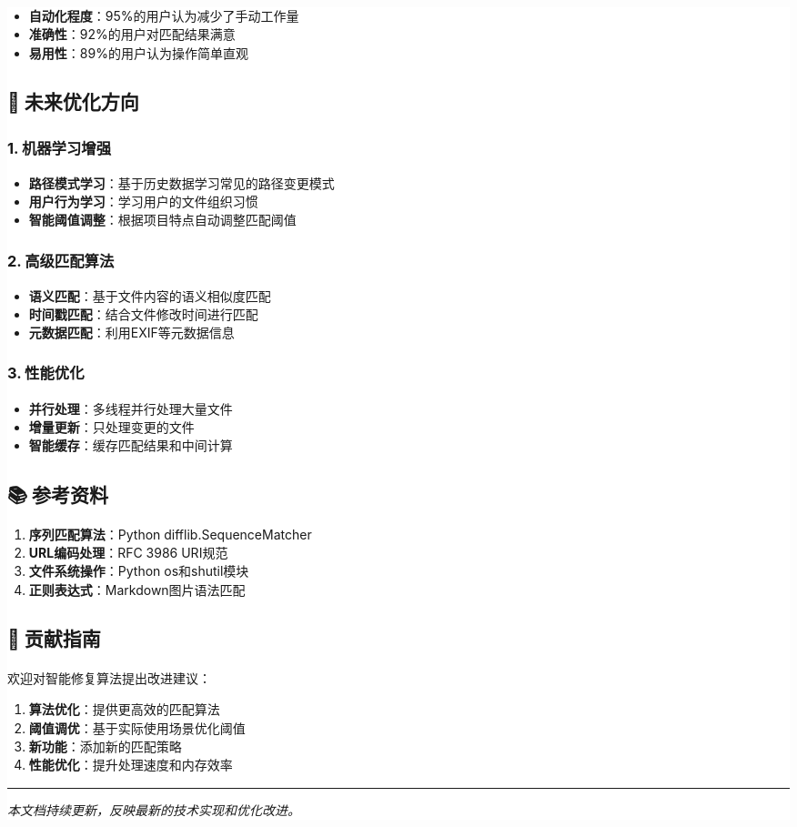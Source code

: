 - **自动化程度**：95%的用户认为减少了手动工作量
- **准确性**：92%的用户对匹配结果满意
- **易用性**：89%的用户认为操作简单直观

## 🔮 未来优化方向

### 1. 机器学习增强

- **路径模式学习**：基于历史数据学习常见的路径变更模式
- **用户行为学习**：学习用户的文件组织习惯
- **智能阈值调整**：根据项目特点自动调整匹配阈值

### 2. 高级匹配算法

- **语义匹配**：基于文件内容的语义相似度匹配
- **时间戳匹配**：结合文件修改时间进行匹配
- **元数据匹配**：利用EXIF等元数据信息

### 3. 性能优化

- **并行处理**：多线程并行处理大量文件
- **增量更新**：只处理变更的文件
- **智能缓存**：缓存匹配结果和中间计算

## 📚 参考资料

1. **序列匹配算法**：Python difflib.SequenceMatcher
2. **URL编码处理**：RFC 3986 URI规范
3. **文件系统操作**：Python os和shutil模块
4. **正则表达式**：Markdown图片语法匹配

## 🤝 贡献指南

欢迎对智能修复算法提出改进建议：

1. **算法优化**：提供更高效的匹配算法
2. **阈值调优**：基于实际使用场景优化阈值
3. **新功能**：添加新的匹配策略
4. **性能优化**：提升处理速度和内存效率

---

*本文档持续更新，反映最新的技术实现和优化改进。*